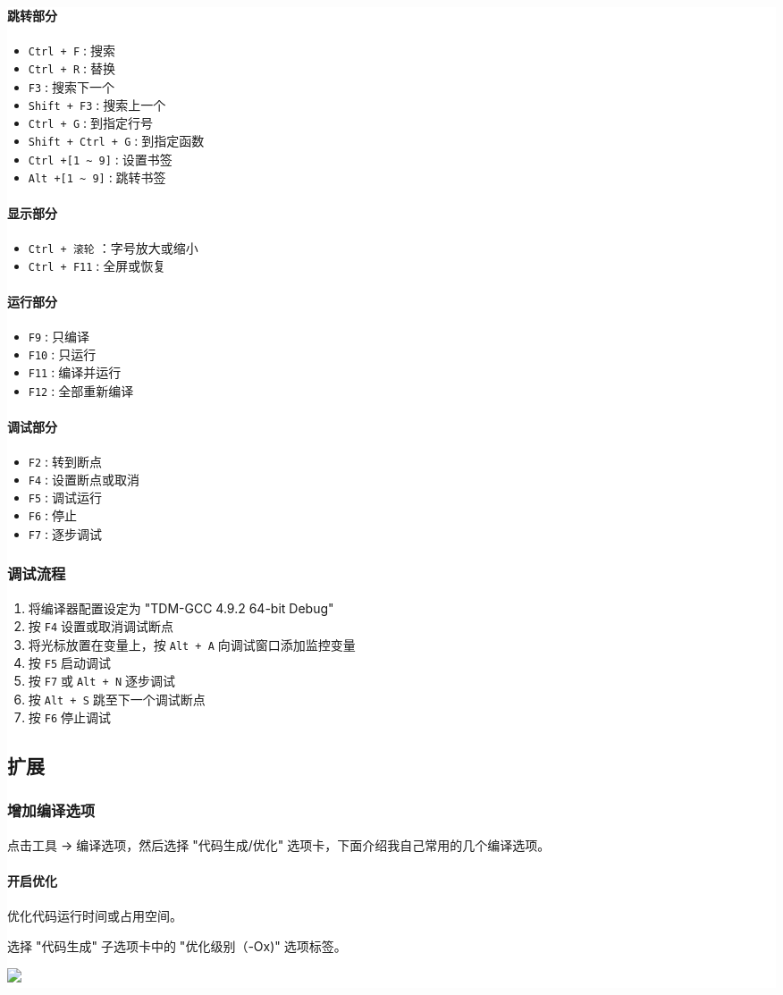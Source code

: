 #### 跳转部分

-  `Ctrl + F` : 搜索
-  `Ctrl + R` : 替换
-  `F3` : 搜索下一个
-  `Shift + F3` : 搜索上一个
-  `Ctrl + G` : 到指定行号
-  `Shift + Ctrl + G` : 到指定函数
-  `Ctrl +[1 ~ 9]` : 设置书签
-  `Alt +[1 ~ 9]` : 跳转书签

#### 显示部分

-  `Ctrl + 滚轮` ：字号放大或缩小
-  `Ctrl + F11` : 全屏或恢复

#### 运行部分

-  `F9` : 只编译
-  `F10` : 只运行
-  `F11` : 编译并运行
-  `F12` : 全部重新编译

#### 调试部分

-  `F2` : 转到断点
-  `F4` : 设置断点或取消
-  `F5` : 调试运行
-  `F6` : 停止
-  `F7` : 逐步调试

### 调试流程

1. 将编译器配置设定为 "TDM-GCC 4.9.2 64-bit Debug"
2. 按 `F4` 设置或取消调试断点
3. 将光标放置在变量上，按 `Alt + A` 向调试窗口添加监控变量
4. 按 `F5` 启动调试
5. 按 `F7` 或 `Alt + N` 逐步调试
6. 按 `Alt + S` 跳至下一个调试断点
7. 按 `F6` 停止调试

## 扩展

### 增加编译选项

点击工具 -> 编译选项，然后选择 "代码生成/优化" 选项卡，下面介绍我自己常用的几个编译选项。

#### 开启优化

优化代码运行时间或占用空间。

选择 "代码生成" 子选项卡中的 "优化级别（-Ox)" 选项标签。

![](./images/Dev-C++-11.png)


[^1]:  [Dev-C++ - 维基百科](https://zh.wikipedia.org/wiki/Dev-C%2B%2B) 
[^2]:  [Orwell Dev-C++ - 维基百科](https://zh.wikipedia.org/wiki/Orwell_Dev-C%2B%2B) 